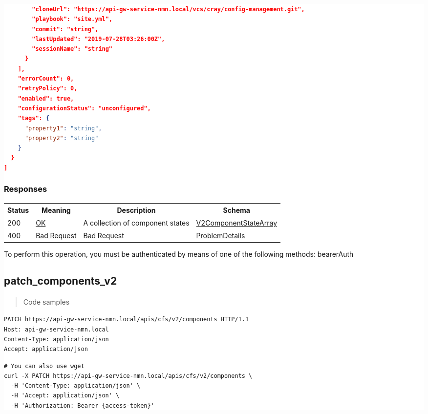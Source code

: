```json
        "cloneUrl": "https://api-gw-service-nmn.local/vcs/cray/config-management.git",
        "playbook": "site.yml",
        "commit": "string",
        "lastUpdated": "2019-07-28T03:26:00Z",
        "sessionName": "string"
      }
    ],
    "errorCount": 0,
    "retryPolicy": 0,
    "enabled": true,
    "configurationStatus": "unconfigured",
    "tags": {
      "property1": "string",
      "property2": "string"
    }
  }
]
```

<h3 id="put_components_v2-responses">Responses</h3>

|Status|Meaning|Description|Schema|
|---|---|---|---|
|200|[OK](https://tools.ietf.org/html/rfc7231#section-6.3.1)|A collection of component states|[V2ComponentStateArray](#schemav2componentstatearray)|
|400|[Bad Request](https://tools.ietf.org/html/rfc7231#section-6.5.1)|Bad Request|[ProblemDetails](#schemaproblemdetails)|

<aside class="warning">
To perform this operation, you must be authenticated by means of one of the following methods:
bearerAuth
</aside>

## patch_components_v2

<a id="opIdpatch_components_v2"></a>

> Code samples

```http
PATCH https://api-gw-service-nmn.local/apis/cfs/v2/components HTTP/1.1
Host: api-gw-service-nmn.local
Content-Type: application/json
Accept: application/json

```

```shell
# You can also use wget
curl -X PATCH https://api-gw-service-nmn.local/apis/cfs/v2/components \
  -H 'Content-Type: application/json' \
  -H 'Accept: application/json' \
  -H 'Authorization: Bearer {access-token}'

```
